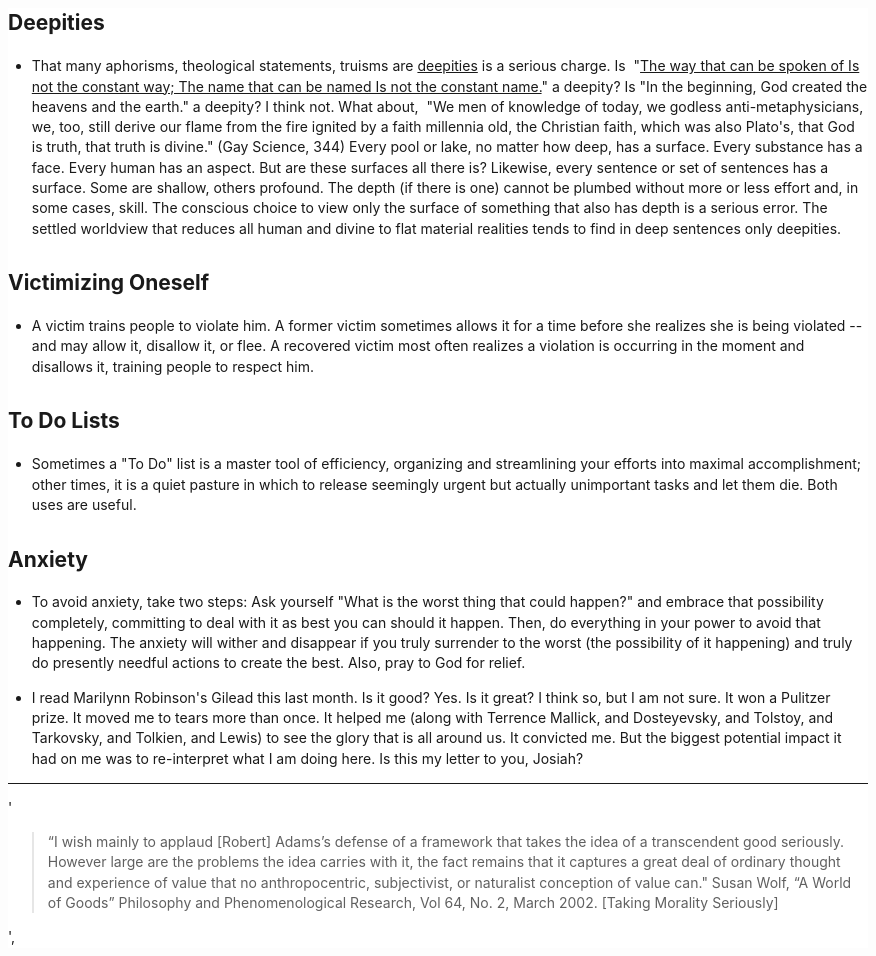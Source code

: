 ## Deepities

-   That many aphorisms, theological statements, truisms are [deepities](http://rationalwiki.org/wiki/Deepity) is a serious charge. Is  "[The way that can be spoken of Is not the constant way; The name that can be named Is not the constant name.](http://www.centertao.org/essays/scripture/tao-te-ching/chapter-1/)" a deepity? Is "In the beginning, God created the heavens and the earth." a deepity? I think not. What about,  "We men of knowledge of today, we godless anti-metaphysicians, we, too, still derive our flame from the fire ignited by a faith millennia old, the Christian faith, which was also Plato's, that God is truth, that truth is divine." (Gay Science, 344) Every pool or lake, no matter how deep, has a surface. Every substance has a face. Every human has an aspect. But are these surfaces all there is? Likewise, every sentence or set of sentences has a surface. Some are shallow, others profound. The depth (if there is one) cannot be plumbed without more or less effort and, in some cases, skill. The conscious choice to view only the surface of something that also has depth is a serious error. The settled worldview that reduces all human and divine to flat material realities tends to find in deep sentences only deepities.

## Victimizing Oneself

-   A victim trains people to violate him. A former victim sometimes allows it for a time before she realizes she is being violated -- and may allow it, disallow it, or flee. A recovered victim most often realizes a violation is occurring in the moment and disallows it, training people to respect him.


## To Do Lists

-   Sometimes a "To Do" list is a master tool of efficiency, organizing and streamlining your efforts into maximal accomplishment; other times, it is a quiet pasture in which to release seemingly urgent but actually unimportant tasks and let them die. Both uses are useful.

## Anxiety

-   To avoid anxiety, take two steps: Ask yourself "What is the worst thing that could happen?" and embrace that possibility completely, committing to deal with it as best you can should it happen. Then, do everything in your power to avoid that happening. The anxiety will wither and disappear if you truly surrender to the worst (the possibility of it happening) and truly do presently needful actions to create the best. Also, pray to God for relief.


-   I read Marilynn Robinson's Gilead this last month. Is it good? Yes. Is it great? I think so, but I am not sure. It won a Pulitzer prize. It moved me to tears more than once. It helped me (along with Terrence Mallick, and Dosteyevsky, and Tolstoy, and Tarkovsky, and Tolkien, and Lewis) to see the glory that is all around us. It convicted me. But the biggest potential impact it had on me was to re-interpret what I am doing here. Is this my letter to you, Josiah?

----


'<blockquote><p>&ldquo;I wish mainly to applaud [Robert] Adams&rsquo;s defense of a framework that takes the idea of a transcendent good seriously. However large are the problems the idea carries with it, the fact remains that it captures a great deal of ordinary thought and experience of value that no anthropocentric, subjectivist, or naturalist conception of value can.&quot; Susan Wolf, &ldquo;A World of Goods&rdquo; Philosophy and Phenomenological Research, Vol 64, No. 2, March 2002. [Taking Morality Seriously]</p></blockquote>', 
